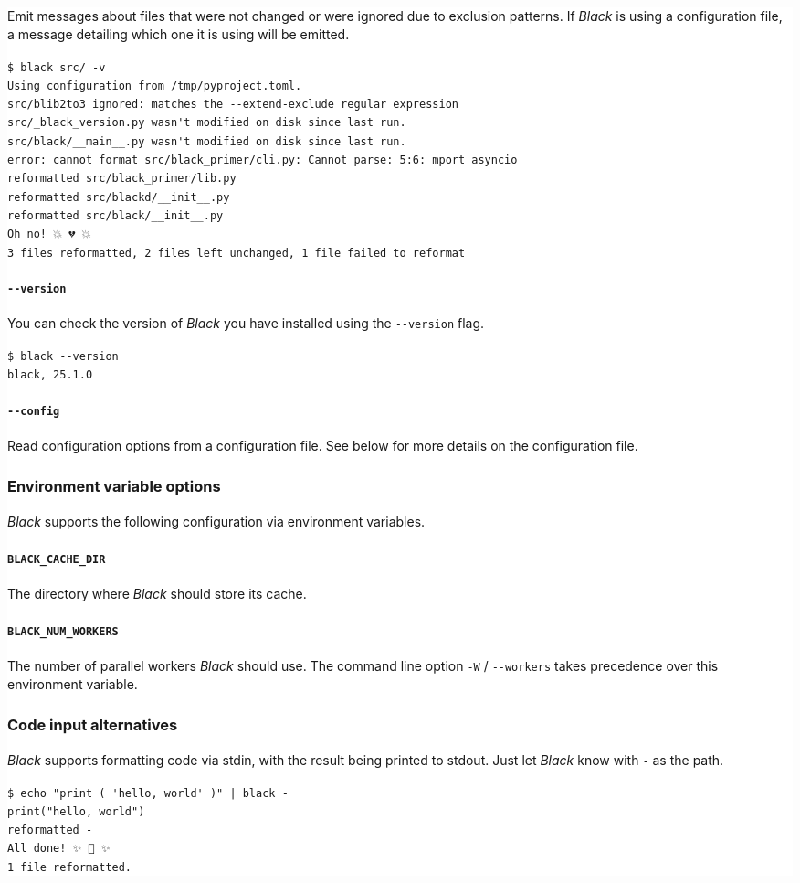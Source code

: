 Emit messages about files that were not changed or were ignored due to exclusion 
patterns. If _Black_ is using a configuration file, a message detailing which one it is 
using will be emitted. 
 
```console 
$ black src/ -v 
Using configuration from /tmp/pyproject.toml. 
src/blib2to3 ignored: matches the --extend-exclude regular expression 
src/_black_version.py wasn't modified on disk since last run. 
src/black/__main__.py wasn't modified on disk since last run. 
error: cannot format src/black_primer/cli.py: Cannot parse: 5:6: mport asyncio 
reformatted src/black_primer/lib.py 
reformatted src/blackd/__init__.py 
reformatted src/black/__init__.py 
Oh no! 💥 💔 💥 
3 files reformatted, 2 files left unchanged, 1 file failed to reformat 
``` 
 
#### `--version` 
 
You can check the version of _Black_ you have installed using the `--version` flag. 
 
```console 
$ black --version 
black, 25.1.0 
``` 
 
#### `--config` 
 
Read configuration options from a configuration file. See 
[below](#configuration-via-a-file) for more details on the configuration file. 
 
### Environment variable options 
 
_Black_ supports the following configuration via environment variables. 
 
#### `BLACK_CACHE_DIR` 
 
The directory where _Black_ should store its cache. 
 
#### `BLACK_NUM_WORKERS` 
 
The number of parallel workers _Black_ should use. The command line option `-W` / 
`--workers` takes precedence over this environment variable. 
 
### Code input alternatives 
 
_Black_ supports formatting code via stdin, with the result being printed to stdout. 
Just let _Black_ know with `-` as the path. 
 
```console 
$ echo "print ( 'hello, world' )" | black - 
print("hello, world") 
reformatted - 
All done! ✨ 🍰 ✨ 
1 file reformatted. 
``` 
 